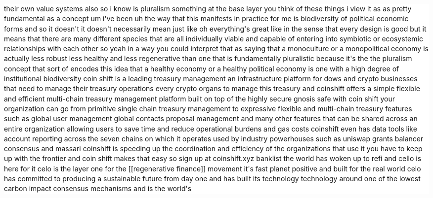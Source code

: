 their own value systems also so i know
is pluralism something at the base layer
you think of these things i view it as
as pretty fundamental as a concept
um i've been uh
the way that this manifests in practice
for me is biodiversity of political
economic forms and so it doesn't it
doesn't necessarily mean just like oh
everything's great like in the sense
that every design is good but it means
that there are many different species
that are all individually viable and
capable of entering into symbiotic or
ecosystemic relationships with each
other so yeah in a way you could
interpret that as saying that a
monoculture or a monopolitical economy
is actually less robust less healthy and
less regenerative than one that is
fundamentally pluralistic because it's
the the pluralism concept that sort of
encodes this idea that a healthy economy
or a healthy political economy is one
with a high degree of institutional
biodiversity coin shift is a leading
treasury management an infrastructure
platform for dows and crypto businesses
that need to manage their treasury
operations every crypto organs to manage
this treasury and coinshift offers a
simple flexible and efficient
multi-chain treasury management platform
built on top of the highly secure gnosis
safe with coin shift your organization
can go from primitive single chain
treasury management to expressive
flexible and multi-chain treasury
features such as global user management
global contacts proposal management and
many other features that can be shared
across an entire organization allowing
users to save time and reduce
operational burdens and gas costs
coinshift even has data tools like
account reporting across the seven
chains on which it operates used by
industry powerhouses such as uniswap
grants balancer consensus and massari
coinshift is speeding up the
coordination and efficiency of the
organizations that use it you have to
keep up with the frontier and coin shift
makes that easy so sign up at
coinshift.xyz banklist the world has
woken up to refi and cello is here for
it celo is the layer one for the
[[regenerative finance]] movement it's fast
planet positive and built for the real
world celo has committed to producing a
sustainable future from day one and has
built its technology technology around
one of the lowest carbon impact
consensus mechanisms and is the world's